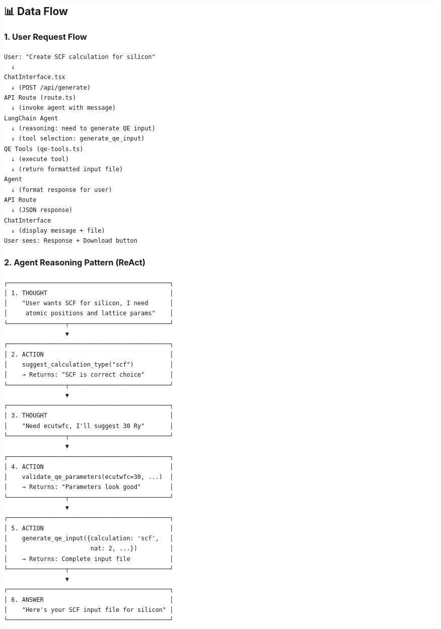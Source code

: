 ## 📊 Data Flow

### 1. User Request Flow
```
User: "Create SCF calculation for silicon"
  ↓
ChatInterface.tsx
  ↓ (POST /api/generate)
API Route (route.ts)
  ↓ (invoke agent with message)
LangChain Agent
  ↓ (reasoning: need to generate QE input)
  ↓ (tool selection: generate_qe_input)
QE Tools (qe-tools.ts)
  ↓ (execute tool)
  ↓ (return formatted input file)
Agent
  ↓ (format response for user)
API Route
  ↓ (JSON response)
ChatInterface
  ↓ (display message + file)
User sees: Response + Download button
```

### 2. Agent Reasoning Pattern (ReAct)

```
┌─────────────────────────────────────────────┐
│ 1. THOUGHT                                  │
│    "User wants SCF for silicon, I need      │
│     atomic positions and lattice params"    │
└────────────────┬────────────────────────────┘
                 ▼
┌─────────────────────────────────────────────┐
│ 2. ACTION                                   │
│    suggest_calculation_type("scf")          │
│    → Returns: "SCF is correct choice"       │
└────────────────┬────────────────────────────┘
                 ▼
┌─────────────────────────────────────────────┐
│ 3. THOUGHT                                  │
│    "Need ecutwfc, I'll suggest 30 Ry"       │
└────────────────┬────────────────────────────┘
                 ▼
┌─────────────────────────────────────────────┐
│ 4. ACTION                                   │
│    validate_qe_parameters(ecutwfc=30, ...)  │
│    → Returns: "Parameters look good"        │
└────────────────┬────────────────────────────┘
                 ▼
┌─────────────────────────────────────────────┐
│ 5. ACTION                                   │
│    generate_qe_input({calculation: 'scf',   │
│                       nat: 2, ...})         │
│    → Returns: Complete input file           │
└────────────────┬────────────────────────────┘
                 ▼
┌─────────────────────────────────────────────┐
│ 6. ANSWER                                   │
│    "Here's your SCF input file for silicon" │
└─────────────────────────────────────────────┘
```
